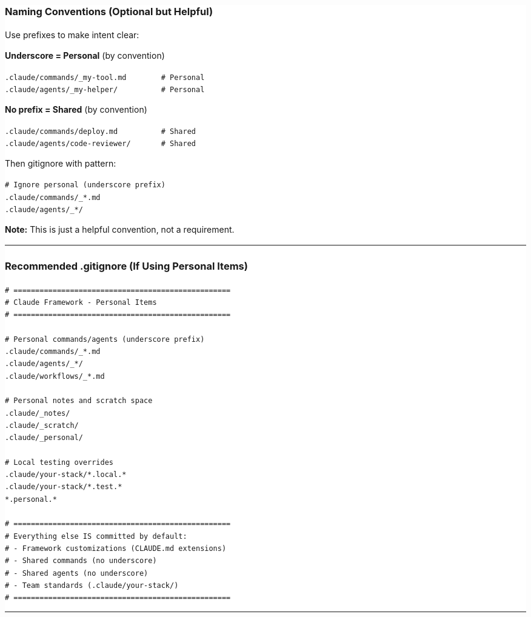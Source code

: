 ### Naming Conventions (Optional but Helpful)

Use prefixes to make intent clear:

**Underscore = Personal** (by convention)
```
.claude/commands/_my-tool.md        # Personal
.claude/agents/_my-helper/          # Personal
```

**No prefix = Shared** (by convention)
```
.claude/commands/deploy.md          # Shared
.claude/agents/code-reviewer/       # Shared
```

Then gitignore with pattern:
```gitignore
# Ignore personal (underscore prefix)
.claude/commands/_*.md
.claude/agents/_*/
```

**Note:** This is just a helpful convention, not a requirement.

---

### Recommended .gitignore (If Using Personal Items)

```gitignore
# ==================================================
# Claude Framework - Personal Items
# ==================================================

# Personal commands/agents (underscore prefix)
.claude/commands/_*.md
.claude/agents/_*/
.claude/workflows/_*.md

# Personal notes and scratch space
.claude/_notes/
.claude/_scratch/
.claude/_personal/

# Local testing overrides
.claude/your-stack/*.local.*
.claude/your-stack/*.test.*
*.personal.*

# ==================================================
# Everything else IS committed by default:
# - Framework customizations (CLAUDE.md extensions)
# - Shared commands (no underscore)
# - Shared agents (no underscore)
# - Team standards (.claude/your-stack/)
# ==================================================
```

---